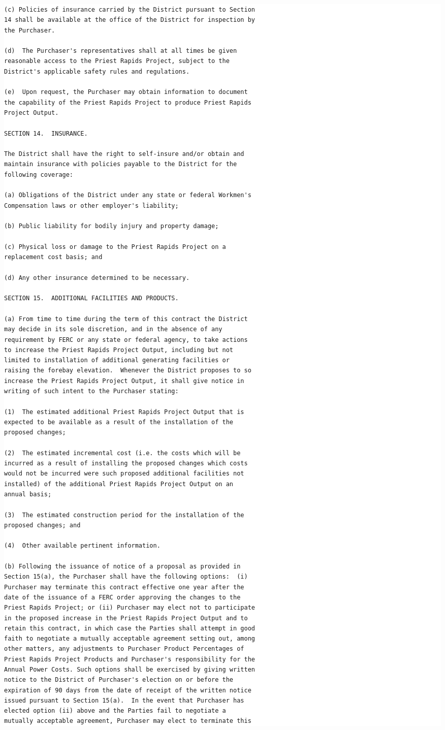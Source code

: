     (c) Policies of insurance carried by the District pursuant to Section  
    14 shall be available at the office of the District for inspection by  
    the Purchaser.  
  
    (d)  The Purchaser's representatives shall at all times be given  
    reasonable access to the Priest Rapids Project, subject to the  
    District's applicable safety rules and regulations.  
  
    (e)  Upon request, the Purchaser may obtain information to document  
    the capability of the Priest Rapids Project to produce Priest Rapids  
    Project Output.  
  
    SECTION 14.  INSURANCE.  
  
    The District shall have the right to self-insure and/or obtain and  
    maintain insurance with policies payable to the District for the  
    following coverage:  
  
    (a) Obligations of the District under any state or federal Workmen's  
    Compensation laws or other employer's liability;  
  
    (b) Public liability for bodily injury and property damage;  
  
    (c) Physical loss or damage to the Priest Rapids Project on a  
    replacement cost basis; and  
  
    (d) Any other insurance determined to be necessary.  
  
    SECTION 15.  ADDITIONAL FACILITIES AND PRODUCTS.  
  
    (a) From time to time during the term of this contract the District  
    may decide in its sole discretion, and in the absence of any  
    requirement by FERC or any state or federal agency, to take actions  
    to increase the Priest Rapids Project Output, including but not  
    limited to installation of additional generating facilities or  
    raising the forebay elevation.  Whenever the District proposes to so  
    increase the Priest Rapids Project Output, it shall give notice in  
    writing of such intent to the Purchaser stating:  
  
    (1)  The estimated additional Priest Rapids Project Output that is  
    expected to be available as a result of the installation of the  
    proposed changes;  
  
    (2)  The estimated incremental cost (i.e. the costs which will be  
    incurred as a result of installing the proposed changes which costs  
    would not be incurred were such proposed additional facilities not  
    installed) of the additional Priest Rapids Project Output on an  
    annual basis;  
  
    (3)  The estimated construction period for the installation of the  
    proposed changes; and  
  
    (4)  Other available pertinent information.  
  
    (b) Following the issuance of notice of a proposal as provided in  
    Section 15(a), the Purchaser shall have the following options:  (i)  
    Purchaser may terminate this contract effective one year after the  
    date of the issuance of a FERC order approving the changes to the  
    Priest Rapids Project; or (ii) Purchaser may elect not to participate  
    in the proposed increase in the Priest Rapids Project Output and to  
    retain this contract, in which case the Parties shall attempt in good  
    faith to negotiate a mutually acceptable agreement setting out, among  
    other matters, any adjustments to Purchaser Product Percentages of  
    Priest Rapids Project Products and Purchaser's responsibility for the  
    Annual Power Costs. Such options shall be exercised by giving written  
    notice to the District of Purchaser's election on or before the  
    expiration of 90 days from the date of receipt of the written notice  
    issued pursuant to Section 15(a).  In the event that Purchaser has  
    elected option (ii) above and the Parties fail to negotiate a  
    mutually acceptable agreement, Purchaser may elect to terminate this  